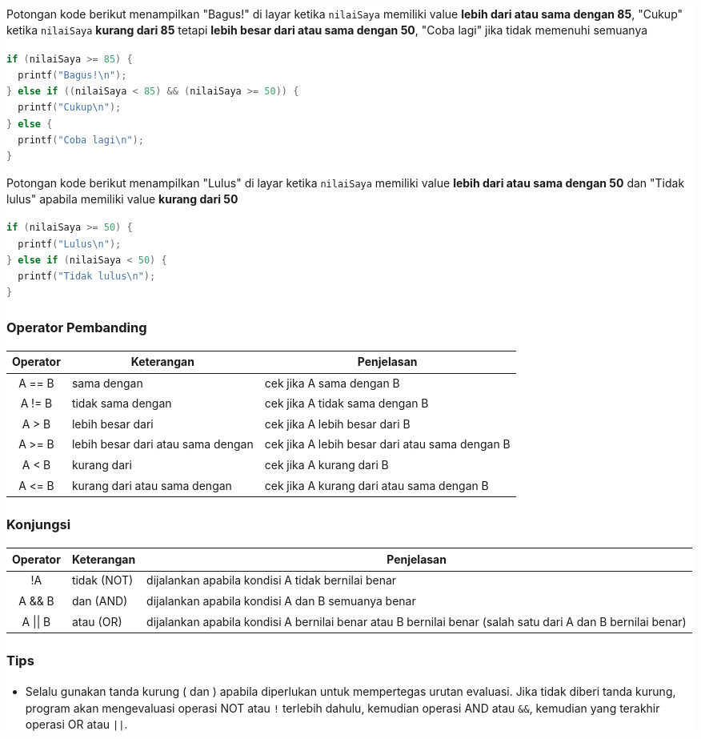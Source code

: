 Potongan kode berikut menampilkan "Bagus!" di layar ketika `nilaiSaya` memiliki value **lebih dari atau sama dengan 85**, "Cukup" ketika `nilaiSaya` **kurang dari 85** tetapi **lebih besar dari atau sama dengan 50**, "Coba lagi" jika tidak memenuhi semuanya

```c
if (nilaiSaya >= 85) {
  printf("Bagus!\n");
} else if ((nilaiSaya < 85) && (nilaiSaya >= 50)) {
  printf("Cukup\n");
} else {
  printf("Coba lagi\n");
}
```

Potongan kode berikut menampilkan "Lulus" di layar ketika `nilaiSaya` memiliki value **lebih dari atau sama dengan 50** dan "Tidak lulus" apabila memiliki value **kurang dari 50**

```c
if (nilaiSaya >= 50) {
  printf("Lulus\n");
} else if (nilaiSaya < 50) {
  printf("Tidak lulus\n");
}
```

### Operator Pembanding

| Operator | Keterangan                        | Penjelasan                                     |
| :------: | --------------------------------- | ---------------------------------------------- |
|  A == B  | sama dengan                       | cek jika A sama dengan B                       |
|  A != B  | tidak sama dengan                 | cek jika A tidak sama dengan B                 |
|  A > B   | lebih besar dari                  | cek jika A lebih besar dari B                  |
|  A >= B  | lebih besar dari atau sama dengan | cek jika A lebih besar dari atau sama dengan B |
|  A < B   | kurang dari                       | cek jika A kurang dari B                       |
|  A <= B  | kurang dari atau sama dengan      | cek jika A kurang dari atau sama dengan B      |

### Konjungsi

| Operator | Keterangan  | Penjelasan                                                                                                 |
| :------: | ----------- | ---------------------------------------------------------------------------------------------------------- |
|    !A    | tidak (NOT) | dijalankan apabila kondisi A tidak bernilai benar                                                          |
|  A && B  | dan (AND)   | dijalankan apabila kondisi A dan B semuanya benar                                                          |
| A \|\| B | atau (OR)   | dijalankan apabila kondisi A bernilai benar atau B bernilai benar (salah satu dari A dan B bernilai benar) |

### Tips

- Selalu gunakan tanda kurung ( dan ) apabila diperlukan untuk mempertegas urutan evaluasi. Jika tidak diberi tanda kurung, program akan mengevaluasi operasi NOT atau `!` terlebih dahulu, kemudian operasi AND atau `&&`, kemudian yang terakhir operasi OR atau `||`.
